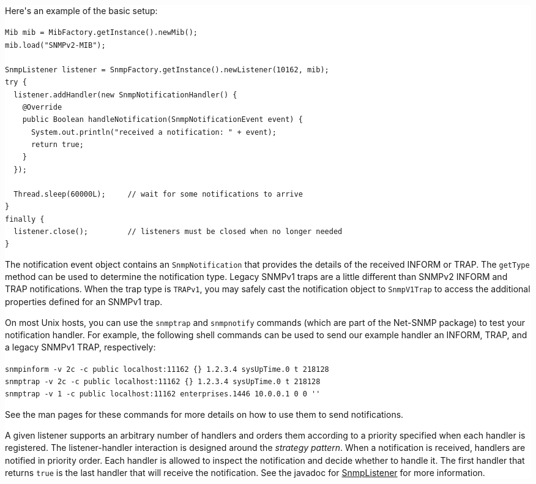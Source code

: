 Here's an example of the basic setup:

```
Mib mib = MibFactory.getInstance().newMib();
mib.load("SNMPv2-MIB");

SnmpListener listener = SnmpFactory.getInstance().newListener(10162, mib);
try {
  listener.addHandler(new SnmpNotificationHandler() {
    @Override
    public Boolean handleNotification(SnmpNotificationEvent event) {
      System.out.println("received a notification: " + event);
      return true;
    }
  });

  Thread.sleep(60000L);     // wait for some notifications to arrive
}
finally {
  listener.close();         // listeners must be closed when no longer needed
}
```

The notification event object contains an `SnmpNotification` that provides the
details of the received INFORM or TRAP.  The `getType` method can be used to 
determine the notification type.  Legacy SNMPv1 traps are a little 
different than SNMPv2 INFORM and TRAP notifications. When the trap type is 
`TRAPv1`, you may safely cast the notification object to  `SnmpV1Trap` to access 
the additional properties defined for an SNMPv1 trap.

On most Unix hosts, you can use the `snmptrap` and `snmpnotify` commands
(which are part of the Net-SNMP package) to test your notification handler.
For example, the following shell commands can be used to send our example
handler an INFORM, TRAP, and a legacy SNMPv1 TRAP, respectively:

```
snmpinform -v 2c -c public localhost:11162 {} 1.2.3.4 sysUpTime.0 t 218128
snmptrap -v 2c -c public localhost:11162 {} 1.2.3.4 sysUpTime.0 t 218128
snmptrap -v 1 -c public localhost:11162 enterprises.1446 10.0.0.1 0 0 ''
```

See the man pages for these commands for more details on how to use them to send
notifications.

A given listener supports an arbitrary number of handlers and orders them 
according to a priority specified when each handler is registered.  The 
listener-handler interaction is designed around the _strategy pattern_.  When a
notification is received, handlers are notified in priority order.  Each handler 
is allowed to inspect the notification and decide whether to handle it.  The 
first handler that returns `true` is the last handler that will receive the 
notification.  See the javadoc for 
[SnmpListener](http://soulwing.github.io/tnm4j/maven-site/apidocs/org/soulwing/snmp/SnmpListener.html)
for more information.
